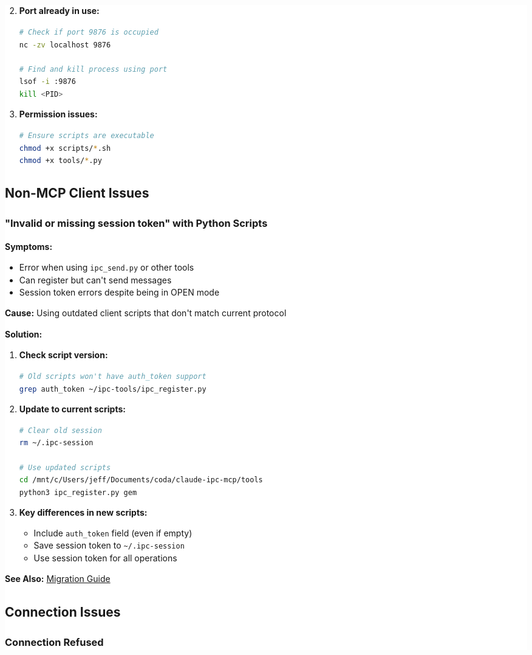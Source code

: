 2. **Port already in use:**
   ```bash
   # Check if port 9876 is occupied
   nc -zv localhost 9876
   
   # Find and kill process using port
   lsof -i :9876
   kill <PID>
   ```

3. **Permission issues:**
   ```bash
   # Ensure scripts are executable
   chmod +x scripts/*.sh
   chmod +x tools/*.py
   ```

## Non-MCP Client Issues

### "Invalid or missing session token" with Python Scripts

**Symptoms:**
- Error when using `ipc_send.py` or other tools
- Can register but can't send messages
- Session token errors despite being in OPEN mode

**Cause:** Using outdated client scripts that don't match current protocol

**Solution:**
1. **Check script version:**
   ```bash
   # Old scripts won't have auth_token support
   grep auth_token ~/ipc-tools/ipc_register.py
   ```

2. **Update to current scripts:**
   ```bash
   # Clear old session
   rm ~/.ipc-session
   
   # Use updated scripts
   cd /mnt/c/Users/jeff/Documents/coda/claude-ipc-mcp/tools
   python3 ipc_register.py gem
   ```

3. **Key differences in new scripts:**
   - Include `auth_token` field (even if empty)
   - Save session token to `~/.ipc-session`
   - Use session token for all operations

**See Also:** [Migration Guide](../MIGRATION_GUIDE.md#gemini-cli-users)

## Connection Issues

### Connection Refused
